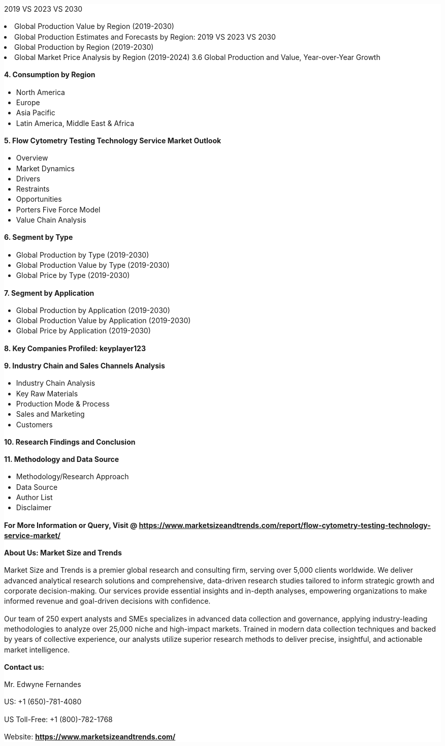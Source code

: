 2019 VS 2023 VS 2030</li><li>Global Production Value by Region (2019-2030)</li><li>Global Production Estimates and Forecasts by Region: 2019 VS 2023 VS 2030</li><li>Global Production by Region (2019-2030)</li><li>Global Market Price Analysis by Region (2019-2024) 3.6 Global Production and Value, Year-over-Year Growth</li></ul><p><strong>4. Consumption by Region</strong></p><ul><li>North America</li><li>Europe</li><li>Asia Pacific</li><li>Latin America, Middle East &amp; Africa</li></ul><p><strong>5. Flow Cytometry Testing Technology Service Market Outlook</strong></p><ul><li>Overview</li><li>Market Dynamics</li><li>Drivers</li><li>Restraints</li><li>Opportunities</li><li>Porters Five Force Model</li><li>Value Chain Analysis&nbsp;</li></ul><p><strong>6. Segment by Type</strong></p><ul><li>Global Production by Type (2019-2030)</li><li>Global Production Value by Type (2019-2030)</li><li>Global Price by Type (2019-2030)</li></ul><p><strong>7. Segment by Application</strong></p><ul><li>Global Production by Application (2019-2030)</li><li>Global Production Value by Application (2019-2030)</li><li>Global Price by Application (2019-2030)</li></ul><p><strong>8. Key Companies Profiled: keyplayer123</strong></p><p><strong>9. Industry Chain and Sales Channels Analysis</strong></p><ul><li>Industry Chain Analysis</li><li>Key Raw Materials</li><li>Production Mode &amp; Process</li><li>Sales and Marketing</li><li>Customers</li></ul><p><strong>10. Research Findings and Conclusion</strong></p><p><strong>11. Methodology and Data Source</strong></p><ul><li>Methodology/Research Approach</li><li>Data Source</li><li>Author List</li><li>Disclaimer</li></ul></p><p><strong>For More Information or Query, Visit @ <a href="https://www.marketsizeandtrends.com/report/flow-cytometry-testing-technology-service-market/">https://www.marketsizeandtrends.com/report/flow-cytometry-testing-technology-service-market/</a></strong></p><p><strong>About Us: Market Size and Trends</strong></p><p>Market Size and Trends is a premier global research and consulting firm, serving over 5,000 clients worldwide. We deliver advanced analytical research solutions and comprehensive, data-driven research studies tailored to inform strategic growth and corporate decision-making. Our services provide essential insights and in-depth analyses, empowering organizations to make informed revenue and goal-driven decisions with confidence.</p><p>Our team of 250 expert analysts and SMEs specializes in advanced data collection and governance, applying industry-leading methodologies to analyze over 25,000 niche and high-impact markets. Trained in modern data collection techniques and backed by years of collective experience, our analysts utilize superior research methods to deliver precise, insightful, and actionable market intelligence.</p><p><strong>Contact us:</strong></p><p>Mr. Edwyne Fernandes</p><p>US: +1 (650)-781-4080</p><p>US Toll-Free: +1 (800)-782-1768</p><p>Website: <strong><a href="https://www.marketsizeandtrends.com/">https://www.marketsizeandtrends.com/</a></strong></p>

